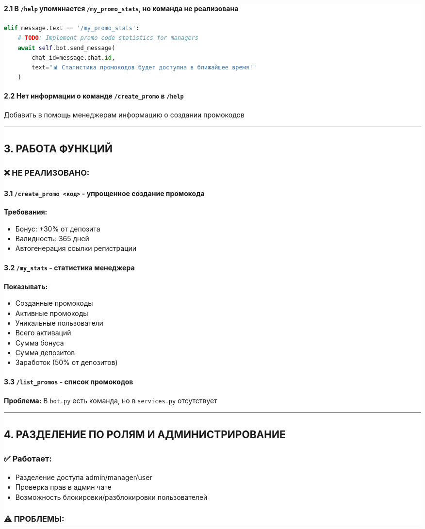 #### 2.1 В `/help` упоминается `/my_promo_stats`, но команда не реализована
```python
elif message.text == '/my_promo_stats':
    # TODO: Implement promo code statistics for managers
    await self.bot.send_message(
        chat_id=message.chat.id,
        text="📊 Статистика промокодов будет доступна в ближайшее время!"
    )
```

#### 2.2 Нет информации о команде `/create_promo` в `/help`
Добавить в помощь менеджерам информацию о создании промокодов

---

## 3. РАБОТА ФУНКЦИЙ

### ❌ НЕ РЕАЛИЗОВАНО:

#### 3.1 `/create_promo <код>` - упрощенное создание промокода
**Требования:**
- Бонус: +30% от депозита
- Валидность: 365 дней
- Автогенерация ссылки регистрации

#### 3.2 `/my_stats` - статистика менеджера
**Показывать:**
- Созданные промокоды
- Активные промокоды
- Уникальные пользователи
- Всего активаций
- Сумма бонуса
- Сумма депозитов
- Заработок (50% от депозитов)

#### 3.3 `/list_promos` - список промокодов
**Проблема:** В `bot.py` есть команда, но в `services.py` отсутствует

---

## 4. РАЗДЕЛЕНИЕ ПО РОЛЯМ И АДМИНИСТРИРОВАНИЕ

### ✅ Работает:
- Разделение доступа admin/manager/user
- Проверка прав в админ чате
- Возможность блокировки/разблокировки пользователей

### ⚠️ ПРОБЛЕМЫ:
